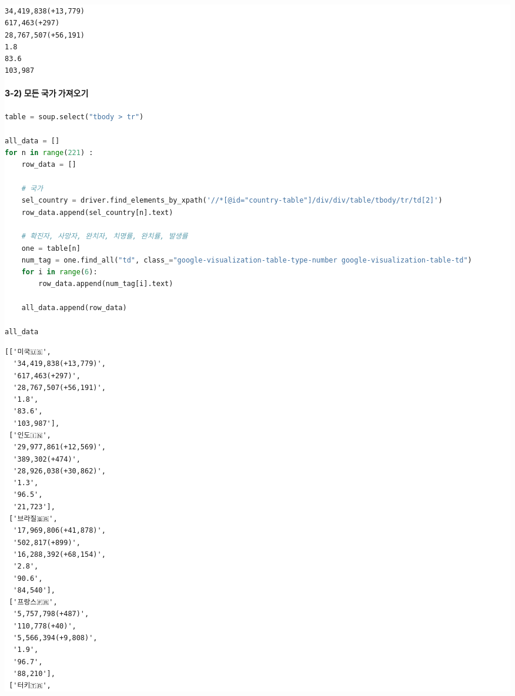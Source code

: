     34,419,838(+13,779)
    617,463(+297)
    28,767,507(+56,191)
    1.8
    83.6
    103,987


#### 3-2) 모든 국가 가져오기


```python
table = soup.select("tbody > tr")

all_data = []
for n in range(221) :
    row_data = []
    
    # 국가
    sel_country = driver.find_elements_by_xpath('//*[@id="country-table"]/div/div/table/tbody/tr/td[2]') 
    row_data.append(sel_country[n].text) 
    
    # 확진자, 사망자, 완치자, 치명률, 완치률, 발생률
    one = table[n]
    num_tag = one.find_all("td", class_="google-visualization-table-type-number google-visualization-table-td")
    for i in range(6): 
        row_data.append(num_tag[i].text) 
    
    all_data.append(row_data)
    
all_data
```




    [['미국🇺🇸',
      '34,419,838(+13,779)',
      '617,463(+297)',
      '28,767,507(+56,191)',
      '1.8',
      '83.6',
      '103,987'],
     ['인도🇮🇳',
      '29,977,861(+12,569)',
      '389,302(+474)',
      '28,926,038(+30,862)',
      '1.3',
      '96.5',
      '21,723'],
     ['브라질🇧🇷',
      '17,969,806(+41,878)',
      '502,817(+899)',
      '16,288,392(+68,154)',
      '2.8',
      '90.6',
      '84,540'],
     ['프랑스🇫🇷',
      '5,757,798(+487)',
      '110,778(+40)',
      '5,566,394(+9,808)',
      '1.9',
      '96.7',
      '88,210'],
     ['터키🇹🇷',